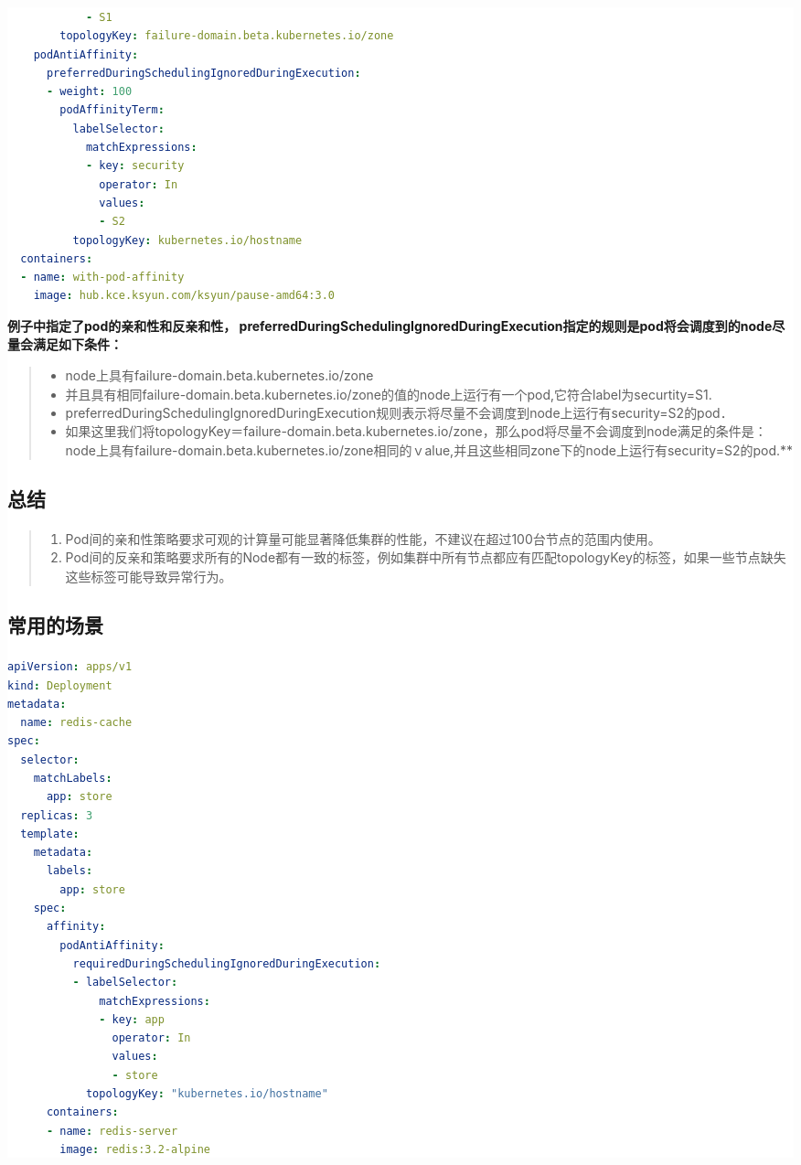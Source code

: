 ```yaml
            - S1
        topologyKey: failure-domain.beta.kubernetes.io/zone
    podAntiAffinity:
      preferredDuringSchedulingIgnoredDuringExecution:
      - weight: 100
        podAffinityTerm:
          labelSelector:
            matchExpressions:
            - key: security
              operator: In
              values:
              - S2
          topologyKey: kubernetes.io/hostname
  containers:
  - name: with-pod-affinity
    image: hub.kce.ksyun.com/ksyun/pause-amd64:3.0
```

**例子中指定了pod的亲和性和反亲和性， preferredDuringSchedulingIgnoredDuringExecution指定的规则是pod将会调度到的node尽量会满足如下条件：**

>- node上具有failure-domain.beta.kubernetes.io/zone
>- 并且具有相同failure-domain.beta.kubernetes.io/zone的值的node上运行有一个pod,它符合label为securtity=S1.
>- preferredDuringSchedulingIgnoredDuringExecution规则表示将尽量不会调度到node上运行有security=S2的pod．
>- 如果这里我们将topologyKey＝failure-domain.beta.kubernetes.io/zone，那么pod将尽量不会调度到node满足的条件是：node上具有failure-domain.beta.kubernetes.io/zone相同的ｖalue,并且这些相同zone下的node上运行有security=S2的pod.**

## 总结

>1. Pod间的亲和性策略要求可观的计算量可能显著降低集群的性能，不建议在超过100台节点的范围内使用。
>2. Pod间的反亲和策略要求所有的Node都有一致的标签，例如集群中所有节点都应有匹配topologyKey的标签，如果一些节点缺失这些标签可能导致异常行为。

## 常用的场景

```yaml
apiVersion: apps/v1
kind: Deployment
metadata:
  name: redis-cache
spec:
  selector:
    matchLabels:
      app: store
  replicas: 3
  template:
    metadata:
      labels:
        app: store
    spec:
      affinity:
        podAntiAffinity:
          requiredDuringSchedulingIgnoredDuringExecution:
          - labelSelector:
              matchExpressions:
              - key: app
                operator: In
                values:
                - store
            topologyKey: "kubernetes.io/hostname"
      containers:
      - name: redis-server
        image: redis:3.2-alpine
```
